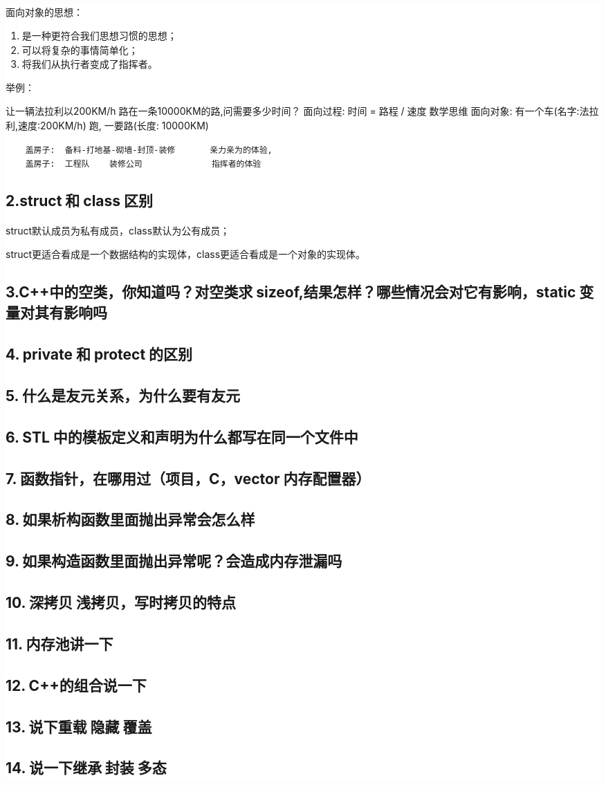 面向对象的思想：

1. 是一种更符合我们思想习惯的思想；
2. 可以将复杂的事情简单化；
3. 将我们从执行者变成了指挥者。

举例：

让一辆法拉利以200KM/h 路在一条10000KM的路,问需要多少时间？
		面向过程: 时间 = 路程 / 速度      数学思维
		面向对象: 有一个车(名字:法拉利,速度:200KM/h)   跑,
		         一要路(长度: 10000KM) 

		盖房子:  备料-打地基-砌墙-封顶-装修       亲力亲为的体验,
		盖房子:  工程队    装修公司              指挥者的体验
## 2.struct 和 class 区别

struct默认成员为私有成员，class默认为公有成员；

struct更适合看成是一个数据结构的实现体，class更适合看成是一个对象的实现体。

## 3.C++中的空类，你知道吗？对空类求 sizeof,结果怎样？哪些情况会对它有影响，static 变量对其有影响吗

## 4. private 和 protect 的区别

## 5. 什么是友元关系，为什么要有友元

## 6. STL 中的模板定义和声明为什么都写在同一个文件中

## 7. 函数指针，在哪用过（项目，C，vector 内存配置器） 

## 8. 如果析构函数里面抛出异常会怎么样

## 9. 如果构造函数里面抛出异常呢？会造成内存泄漏吗

## 10. 深拷贝 浅拷贝，写时拷贝的特点

## 11. 内存池讲一下

## 12. C++的组合说一下

## 13. 说下重载 隐藏 覆盖

## 14. 说一下继承 封装 多态

